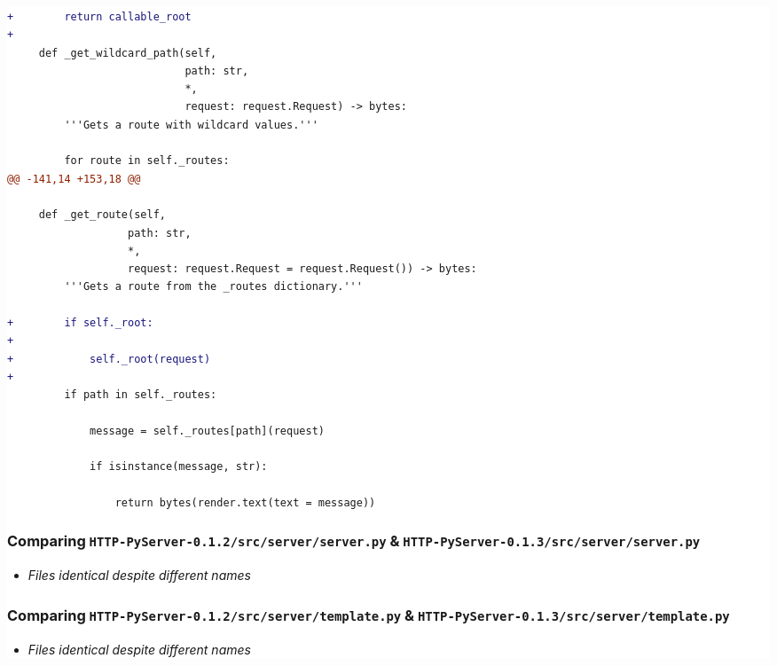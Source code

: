 ```diff
+        return callable_root
+    
     def _get_wildcard_path(self,
                            path: str,
                            *,
                            request: request.Request) -> bytes:
         '''Gets a route with wildcard values.'''
     
         for route in self._routes:
@@ -141,14 +153,18 @@
 
     def _get_route(self,
                   path: str,
                   *,
                   request: request.Request = request.Request()) -> bytes:
         '''Gets a route from the _routes dictionary.'''
 
+        if self._root:
+
+            self._root(request)
+
         if path in self._routes:
 
             message = self._routes[path](request)
 
             if isinstance(message, str):
 
                 return bytes(render.text(text = message))
```

### Comparing `HTTP-PyServer-0.1.2/src/server/server.py` & `HTTP-PyServer-0.1.3/src/server/server.py`

 * *Files identical despite different names*

### Comparing `HTTP-PyServer-0.1.2/src/server/template.py` & `HTTP-PyServer-0.1.3/src/server/template.py`

 * *Files identical despite different names*

